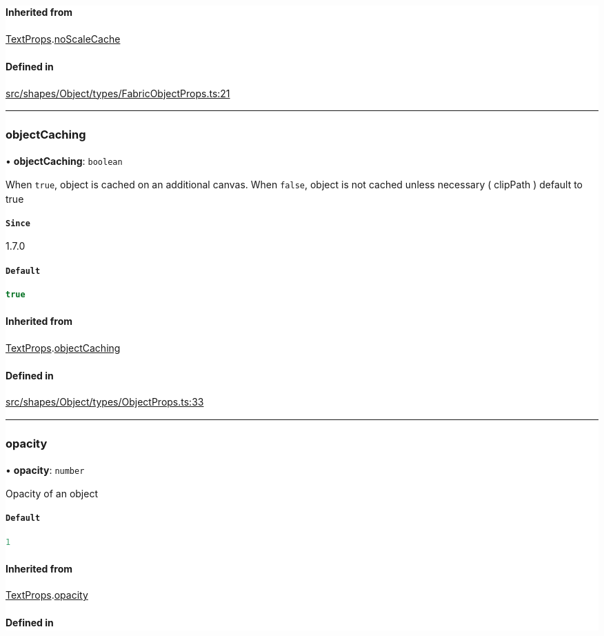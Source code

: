 #### Inherited from

[TextProps](/apidocs/interfaces/TextProps.md).[noScaleCache](/apidocs/interfaces/TextProps.md#noscalecache)

#### Defined in

[src/shapes/Object/types/FabricObjectProps.ts:21](https://github.com/fabricjs/fabric.js/blob/7d0e39dd9/src/shapes/Object/types/FabricObjectProps.ts#L21)

___

### objectCaching

• **objectCaching**: `boolean`

When `true`, object is cached on an additional canvas.
When `false`, object is not cached unless necessary ( clipPath )
default to true

**`Since`**

1.7.0

**`Default`**

```ts
true
```

#### Inherited from

[TextProps](/apidocs/interfaces/TextProps.md).[objectCaching](/apidocs/interfaces/TextProps.md#objectcaching)

#### Defined in

[src/shapes/Object/types/ObjectProps.ts:33](https://github.com/fabricjs/fabric.js/blob/7d0e39dd9/src/shapes/Object/types/ObjectProps.ts#L33)

___

### opacity

• **opacity**: `number`

Opacity of an object

**`Default`**

```ts
1
```

#### Inherited from

[TextProps](/apidocs/interfaces/TextProps.md).[opacity](/apidocs/interfaces/TextProps.md#opacity)

#### Defined in
